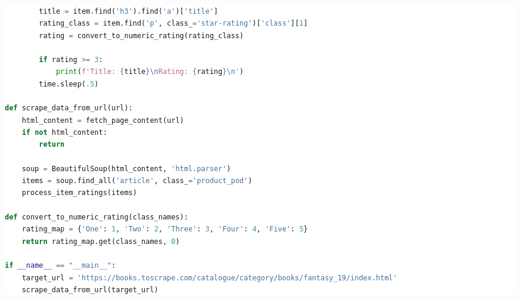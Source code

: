 ```python
        title = item.find('h3').find('a')['title']
        rating_class = item.find('p', class_='star-rating')['class'][1]
        rating = convert_to_numeric_rating(rating_class)

        if rating >= 3:
            print(f'Title: {title}\nRating: {rating}\n')
        time.sleep(.5)

def scrape_data_from_url(url):
    html_content = fetch_page_content(url)
    if not html_content:
        return

    soup = BeautifulSoup(html_content, 'html.parser')
    items = soup.find_all('article', class_='product_pod')
    process_item_ratings(items)

def convert_to_numeric_rating(class_names):
    rating_map = {'One': 1, 'Two': 2, 'Three': 3, 'Four': 4, 'Five': 5}
    return rating_map.get(class_names, 0)

if __name__ == "__main__":
    target_url = 'https://books.toscrape.com/catalogue/category/books/fantasy_19/index.html'
    scrape_data_from_url(target_url)
```